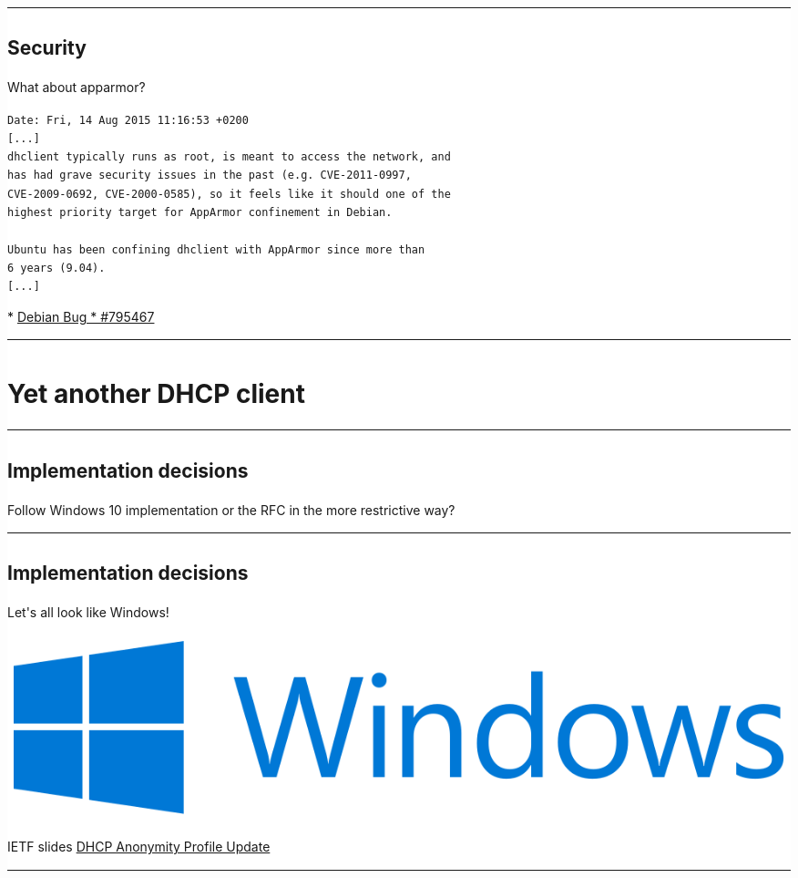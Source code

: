 ----

Security
----------

What about apparmor?

    Date: Fri, 14 Aug 2015 11:16:53 +0200
    [...]
    dhclient typically runs as root, is meant to access the network, and
    has had grave security issues in the past (e.g. CVE-2011-0997,
    CVE-2009-0692, CVE-2000-0585), so it feels like it should one of the
    highest priority target for AppArmor confinement in Debian.

    Ubuntu has been confining dhclient with AppArmor since more than
    6 years (9.04).
    [...]

<p class="cite">* <a href="https://bugs.debian.org/cgi-bin/bugreport.cgi?bug=795467">Debian Bug * #795467</a></p>

----  ----

Yet another DHCP client
========================

----

Implementation decisions
---------------------------

Follow Windows 10 implementation or the RFC in the more restrictive way?

----

Implementation decisions
---------------------------

Let's all look like Windows!

![image](images/Windows_darkblue_2012_svg.svg)

IETF slides [DHCP Anonymity Profile Update](https://www.ietf.org/proceedings/93/slides/slides-93-dhc-1.pdf)

----
